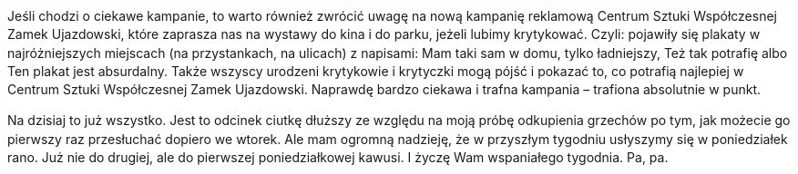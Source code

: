 Jeśli chodzi o ciekawe kampanie, to warto również zwrócić uwagę na nową kampanię reklamową Centrum Sztuki Współczesnej Zamek Ujazdowski, które zaprasza nas na wystawy do kina i do parku, jeżeli lubimy krytykować. Czyli: pojawiły się plakaty w najróżniejszych miejscach (na przystankach, na ulicach) z napisami: Mam taki sam w domu, tylko ładniejszy, Też tak potrafię albo Ten plakat jest absurdalny. Także wszyscy urodzeni krytykowie i krytyczki mogą pójść i pokazać to, co potrafią najlepiej w Centrum Sztuki Współczesnej Zamek Ujazdowski. Naprawdę bardzo ciekawa i trafna kampania – trafiona absolutnie w punkt.

Na dzisiaj to już wszystko. Jest to odcinek ciutkę dłuższy ze względu na moją próbę odkupienia grzechów po tym, jak możecie go pierwszy raz przesłuchać dopiero we wtorek. Ale mam ogromną nadzieję, że w przyszłym tygodniu usłyszymy się w poniedziałek rano. Już nie do drugiej, ale do pierwszej poniedziałkowej kawusi. I życzę Wam wspaniałego tygodnia. Pa, pa.